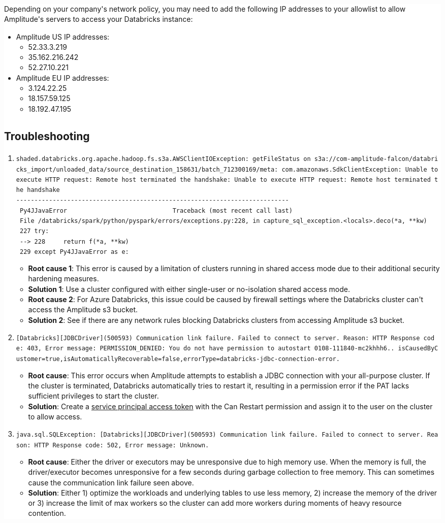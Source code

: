 Depending on your company's network policy, you may need to add the following IP addresses to your allowlist to allow Amplitude's servers to access your Databricks instance:

- Amplitude US IP addresses:
    - 52.33.3.219
    - 35.162.216.242
    - 52.27.10.221 
- Amplitude EU IP addresses:
    - 3.124.22.25
    - 18.157.59.125
    - 18.192.47.195

## Troubleshooting
1. ```
   shaded.databricks.org.apache.hadoop.fs.s3a.AWSClientIOException: getFileStatus on s3a://com-amplitude-falcon/databricks_import/unloaded_data/source_destination_158631/batch_712300169/meta: com.amazonaws.SdkClientException: Unable to execute HTTP request: Remote host terminated the handshake: Unable to execute HTTP request: Remote host terminated the handshake
   ---------------------------------------------------------------------------
    Py4JJavaError                             Traceback (most recent call last)
    File /databricks/spark/python/pyspark/errors/exceptions.py:228, in capture_sql_exception.<locals>.deco(*a, **kw)
    227 try:
    --> 228     return f(*a, **kw)
    229 except Py4JJavaError as e:
   ```
    - **Root cause 1**: This error is caused by a limitation of clusters running in shared access mode due to their additional security hardening measures.
    - **Solution 1**: Use a cluster configured with either single-user or no-isolation shared access mode.
    - **Root cause 2**: For Azure Databricks, this issue could be caused by firewall settings where the Databricks cluster can't access the Amplitude s3 bucket.
    - **Solution 2**: See if there are any network rules blocking Databricks clusters from accessing Amplitude s3 bucket.

2. ```
   [Databricks][JDBCDriver](500593) Communication link failure. Failed to connect to server. Reason: HTTP Response code: 403, Error message: PERMISSION_DENIED: You do not have permission to autostart 0108-111840-mc2khhh6.. isCausedByCustomer=true,isAutomaticallyRecoverable=false,errorType=databricks-jdbc-connection-error.
   ```
    - **Root cause**: This error occurs when Amplitude attempts to establish a JDBC connection with your all-purpose cluster. If the cluster is terminated, Databricks automatically tries to restart it, resulting in a permission error if the PAT lacks sufficient privileges to start the cluster.
    - **Solution**: Create a [service principal access token](#create-a-service-principal-personal-access-token-pat) with the Can Restart permission and assign it to the user on the cluster to allow access.

3. ```
   java.sql.SQLException: [Databricks][JDBCDriver](500593) Communication link failure. Failed to connect to server. Reason: HTTP Response code: 502, Error message: Unknown.
    ```
     - **Root cause**: Either the driver or executors may be unresponsive due to high memory use. When the memory is full, the driver/executor becomes unresponsive for a few seconds during garbage collection to free memory. This can sometimes cause the communication link failure seen above.
     - **Solution**: Either 1) optimize the workloads and underlying tables to use less memory, 2) increase the memory of the driver or 3) increase the limit of max workers so the cluster can add more workers during moments of heavy resource contention.
